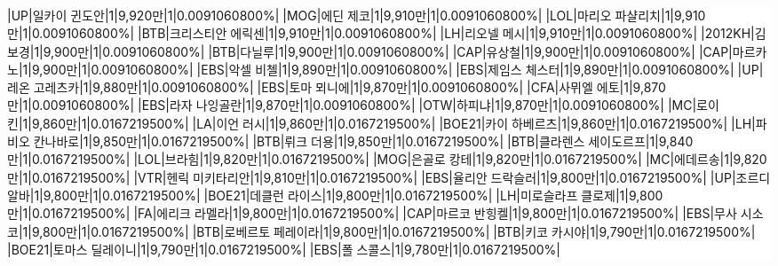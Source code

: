 |UP|일카이 귄도안|1|9,920만|1|0.0091060800%|
|MOG|에딘 제코|1|9,910만|1|0.0091060800%|
|LOL|마리오 파샬리치|1|9,910만|1|0.0091060800%|
|BTB|크리스티안 에릭센|1|9,910만|1|0.0091060800%|
|LH|리오넬 메시|1|9,910만|1|0.0091060800%|
|2012KH|김보경|1|9,900만|1|0.0091060800%|
|BTB|다닐루|1|9,900만|1|0.0091060800%|
|CAP|유상철|1|9,900만|1|0.0091060800%|
|CAP|마르카노|1|9,900만|1|0.0091060800%|
|EBS|악셀 비첼|1|9,890만|1|0.0091060800%|
|EBS|제임스 체스터|1|9,890만|1|0.0091060800%|
|UP|레온 고레츠카|1|9,880만|1|0.0091060800%|
|EBS|토마 뫼니에|1|9,870만|1|0.0091060800%|
|CFA|사뮈엘 에토|1|9,870만|1|0.0091060800%|
|EBS|라자 나잉골란|1|9,870만|1|0.0091060800%|
|OTW|하피냐|1|9,870만|1|0.0091060800%|
|MC|로이 킨|1|9,860만|1|0.0167219500%|
|LA|이언 러시|1|9,860만|1|0.0167219500%|
|BOE21|카이 하베르츠|1|9,860만|1|0.0167219500%|
|LH|파비오 칸나바로|1|9,850만|1|0.0167219500%|
|BTB|뤼크 더용|1|9,850만|1|0.0167219500%|
|BTB|클라렌스 세이도르프|1|9,840만|1|0.0167219500%|
|LOL|브라힘|1|9,820만|1|0.0167219500%|
|MOG|은골로 캉테|1|9,820만|1|0.0167219500%|
|MC|에데르송|1|9,820만|1|0.0167219500%|
|VTR|헨릭 미키타리안|1|9,810만|1|0.0167219500%|
|EBS|율리안 드락슬러|1|9,800만|1|0.0167219500%|
|UP|조르디 알바|1|9,800만|1|0.0167219500%|
|BOE21|데클런 라이스|1|9,800만|1|0.0167219500%|
|LH|미로슬라프 클로제|1|9,800만|1|0.0167219500%|
|FA|에리크 라멜라|1|9,800만|1|0.0167219500%|
|CAP|마르코 반힝켈|1|9,800만|1|0.0167219500%|
|EBS|무사 시소코|1|9,800만|1|0.0167219500%|
|BTB|로베르토 페레이라|1|9,800만|1|0.0167219500%|
|BTB|키코 카시야|1|9,790만|1|0.0167219500%|
|BOE21|토마스 딜레이니|1|9,790만|1|0.0167219500%|
|EBS|폴 스콜스|1|9,780만|1|0.0167219500%|